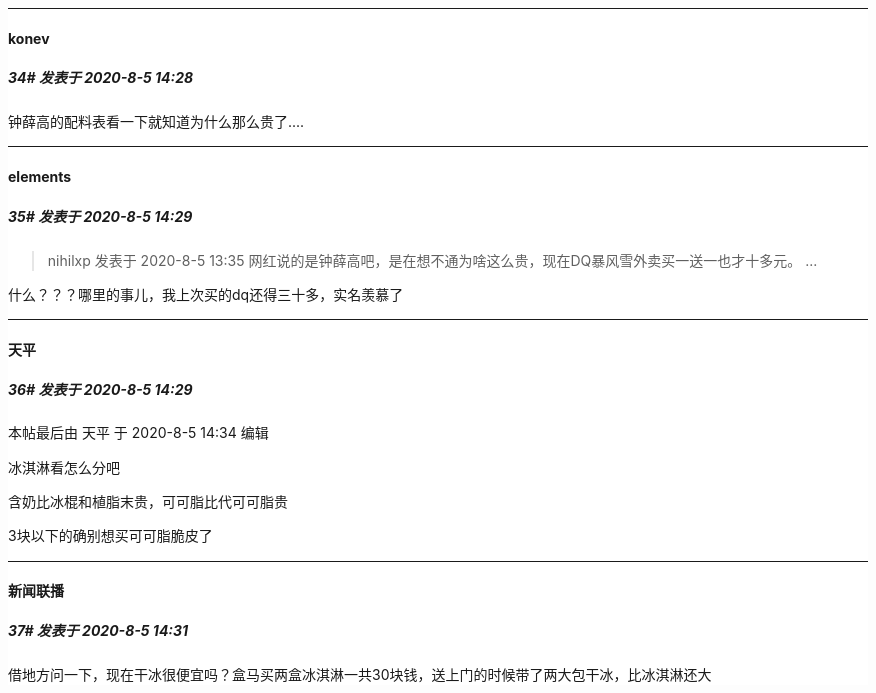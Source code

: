 


-----

####  konev  
##### 34#       发表于 2020-8-5 14:28




钟薛高的配料表看一下就知道为什么那么贵了....







-----

####  elements  
##### 35#       发表于 2020-8-5 14:29



<blockquote>nihilxp 发表于 2020-8-5 13:35
网红说的是钟薛高吧，是在想不通为啥这么贵，现在DQ暴风雪外卖买一送一也才十多元。 ...</blockquote>
什么？？？哪里的事儿，我上次买的dq还得三十多，实名羡慕了







-----

####  天平  
##### 36#       发表于 2020-8-5 14:29



 本帖最后由 天平 于 2020-8-5 14:34 编辑 

冰淇淋看怎么分吧

含奶比冰棍和植脂末贵，可可脂比代可可脂贵

3块以下的确别想买可可脂脆皮了







-----

####  新闻联播  
##### 37#       发表于 2020-8-5 14:31




借地方问一下，现在干冰很便宜吗？盒马买两盒冰淇淋一共30块钱，送上门的时候带了两大包干冰，比冰淇淋还大


